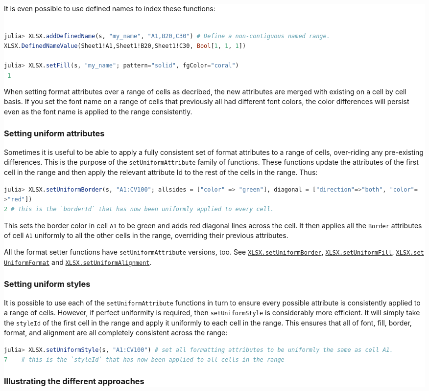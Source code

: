 It is even possible to use defined names to index these functions:

```julia

julia> XLSX.addDefinedName(s, "my_name", "A1,B20,C30") # Define a non-contiguous named range.
XLSX.DefinedNameValue(Sheet1!A1,Sheet1!B20,Sheet1!C30, Bool[1, 1, 1])

julia> XLSX.setFill(s, "my_name"; pattern="solid", fgColor="coral")
-1
```

When setting format attributes over a range of cells as decribed, the new attributes are merged 
with existing on a cell by cell basis. If you set the font name on a range of cells that previously 
all had different font colors, the color differences will persist even as the font name is applied 
to the range consistently.

### Setting uniform attributes

Sometimes it is useful to be able to apply a fully consistent set of format attributes to a range of 
cells, over-riding any pre-existing differences. This is the purpose of the `setUniformAttribute` 
family of functions. These functions update the attributes of the first cell in the range and then 
apply the relevant attribute Id to the rest of the cells in the range. Thus:

```julia
julia> XLSX.setUniformBorder(s, "A1:CV100"; allsides = ["color" => "green"], diagonal = ["direction"=>"both", "color"=>"red"])
2 # This is the `borderId` that has now been uniformly applied to every cell.
```

This sets the border color in cell `A1` to be green and adds red diagonal lines across the cell. 
It then applies all the `Border` attributes of cell `A1` uniformly to all the other cells in the range, 
overriding their previous attributes.

All the format setter functions have `setUniformAttribute` versions, too. See [`XLSX.setUniformBorder`](@ref), 
[`XLSX.setUniformFill`](@ref), [`XLSX.setUniformFormat`](@ref) and [`XLSX.setUniformAlignment`](@ref).

### Setting uniform styles

It is possible to use each of the `setUniformAttribute` functions in turn to ensure every possible 
attribute is consistently applied to a range of cells. However, if perfect uniformity is required, 
then `setUniformStyle` is considerably more efficient. It will simply take the `styleId` of the 
first cell in the range and apply it uniformly to each cell in the range. This ensures that all 
of font, fill, border, format, and alignment are all completely consistent across the range:

```julia
julia> XLSX.setUniformStyle(s, "A1:CV100") # set all formatting attributes to be uniformly the same as cell A1.
7    # this is the `styleId` that has now been applied to all cells in the range
```

### Illustrating the different approaches
